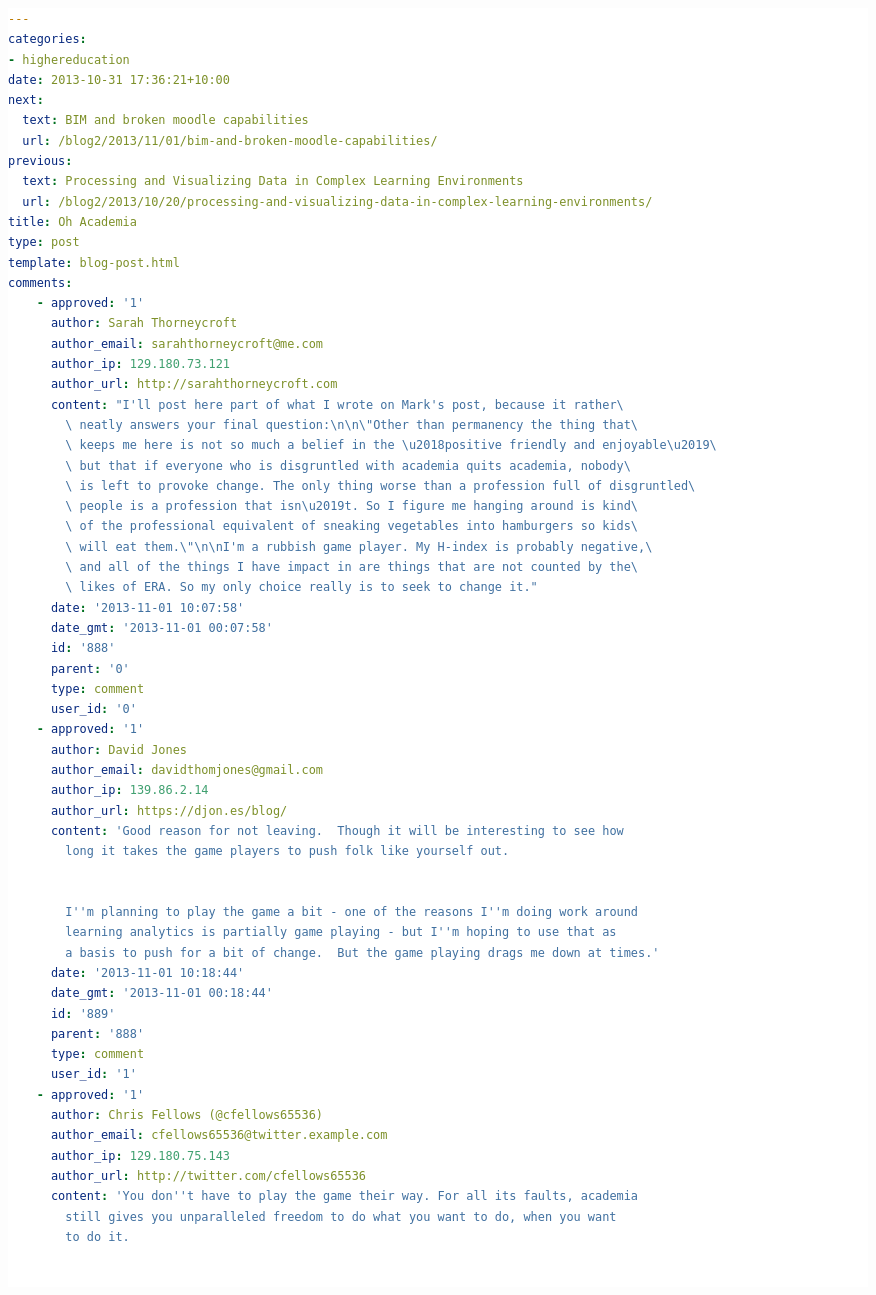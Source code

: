 ```yaml
---
categories:
- highereducation
date: 2013-10-31 17:36:21+10:00
next:
  text: BIM and broken moodle capabilities
  url: /blog2/2013/11/01/bim-and-broken-moodle-capabilities/
previous:
  text: Processing and Visualizing Data in Complex Learning Environments
  url: /blog2/2013/10/20/processing-and-visualizing-data-in-complex-learning-environments/
title: Oh Academia
type: post
template: blog-post.html
comments:
    - approved: '1'
      author: Sarah Thorneycroft
      author_email: sarahthorneycroft@me.com
      author_ip: 129.180.73.121
      author_url: http://sarahthorneycroft.com
      content: "I'll post here part of what I wrote on Mark's post, because it rather\
        \ neatly answers your final question:\n\n\"Other than permanency the thing that\
        \ keeps me here is not so much a belief in the \u2018positive friendly and enjoyable\u2019\
        \ but that if everyone who is disgruntled with academia quits academia, nobody\
        \ is left to provoke change. The only thing worse than a profession full of disgruntled\
        \ people is a profession that isn\u2019t. So I figure me hanging around is kind\
        \ of the professional equivalent of sneaking vegetables into hamburgers so kids\
        \ will eat them.\"\n\nI'm a rubbish game player. My H-index is probably negative,\
        \ and all of the things I have impact in are things that are not counted by the\
        \ likes of ERA. So my only choice really is to seek to change it."
      date: '2013-11-01 10:07:58'
      date_gmt: '2013-11-01 00:07:58'
      id: '888'
      parent: '0'
      type: comment
      user_id: '0'
    - approved: '1'
      author: David Jones
      author_email: davidthomjones@gmail.com
      author_ip: 139.86.2.14
      author_url: https://djon.es/blog/
      content: 'Good reason for not leaving.  Though it will be interesting to see how
        long it takes the game players to push folk like yourself out.
    
    
        I''m planning to play the game a bit - one of the reasons I''m doing work around
        learning analytics is partially game playing - but I''m hoping to use that as
        a basis to push for a bit of change.  But the game playing drags me down at times.'
      date: '2013-11-01 10:18:44'
      date_gmt: '2013-11-01 00:18:44'
      id: '889'
      parent: '888'
      type: comment
      user_id: '1'
    - approved: '1'
      author: Chris Fellows (@cfellows65536)
      author_email: cfellows65536@twitter.example.com
      author_ip: 129.180.75.143
      author_url: http://twitter.com/cfellows65536
      content: 'You don''t have to play the game their way. For all its faults, academia
        still gives you unparalleled freedom to do what you want to do, when you want
        to do it.
    
    
```